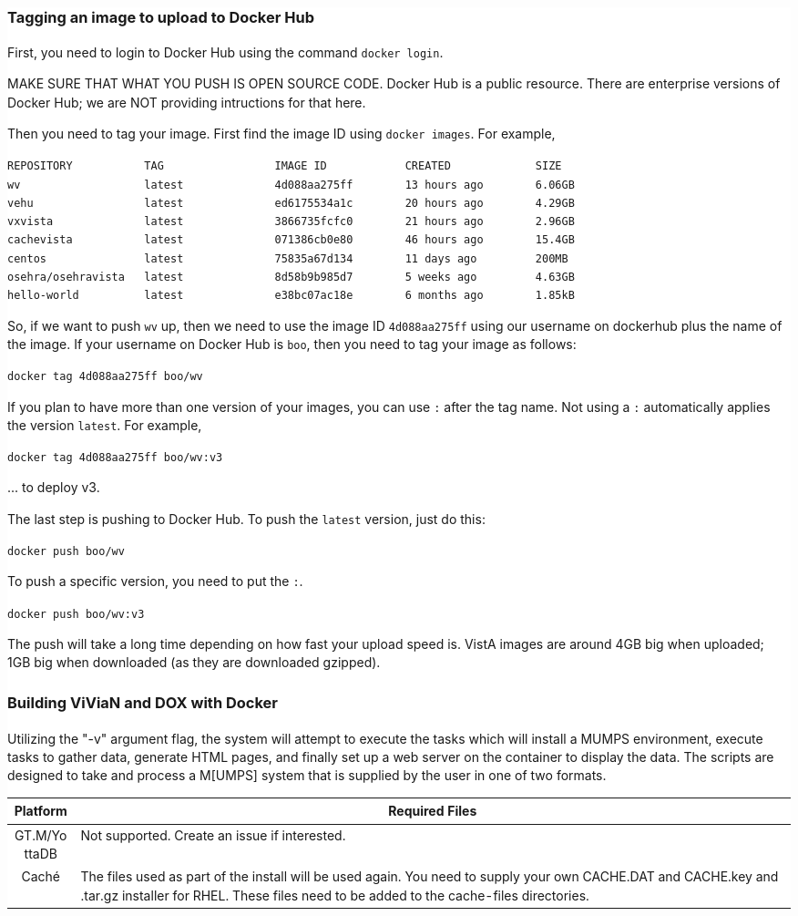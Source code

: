 ### Tagging an image to upload to Docker Hub

First, you need to login to Docker Hub using the command `docker login`.

MAKE SURE THAT WHAT YOU PUSH IS OPEN SOURCE CODE. Docker Hub is a public
resource. There are enterprise versions of Docker Hub; we are NOT providing
intructions for that here.

Then you need to tag your image. First find the image ID using `docker images`. For example,

    REPOSITORY           TAG                 IMAGE ID            CREATED             SIZE
    wv                   latest              4d088aa275ff        13 hours ago        6.06GB
    vehu                 latest              ed6175534a1c        20 hours ago        4.29GB
    vxvista              latest              3866735fcfc0        21 hours ago        2.96GB
    cachevista           latest              071386cb0e80        46 hours ago        15.4GB
    centos               latest              75835a67d134        11 days ago         200MB
    osehra/osehravista   latest              8d58b9b985d7        5 weeks ago         4.63GB
    hello-world          latest              e38bc07ac18e        6 months ago        1.85kB

So, if we want to push `wv` up, then we need to use the image ID `4d088aa275ff`
using our username on dockerhub plus the name of the image. If your username on
Docker Hub is `boo`, then you need to tag your image as follows:

    docker tag 4d088aa275ff boo/wv

If you plan to have more than one version of your images, you can use `:`
after the tag name. Not using a `:` automatically applies the version `latest`.
For example,

    docker tag 4d088aa275ff boo/wv:v3

... to deploy v3.

The last step is pushing to Docker Hub. To push the `latest` version, just
do this:

    docker push boo/wv

To push a specific version, you need to put the `:`.

    docker push boo/wv:v3

The push will take a long time depending on how fast your upload speed is. VistA
images are around 4GB big when uploaded; 1GB big when downloaded (as they are
downloaded gzipped).

### Building ViViaN and DOX with Docker

Utilizing the "-v" argument flag, the system will attempt to execute the tasks which will
install a MUMPS environment, execute tasks to gather data, generate HTML pages, and finally
set up a web server on the container to display the data.  The scripts are designed to
take and process a M[UMPS] system that is supplied by the user in one of two formats.

|     Platform      |                       Required Files                           |
| :---------------: | -------------------------------------------------------------- |
|   GT.M/YottaDB    | Not supported. Create an issue if interested.                  |
|     Caché         | The files used as part of the install will be used again. You need to supply your own CACHE.DAT and CACHE.key and .tar.gz installer for RHEL.  These files need to be added to the  cache-files directories.        |
